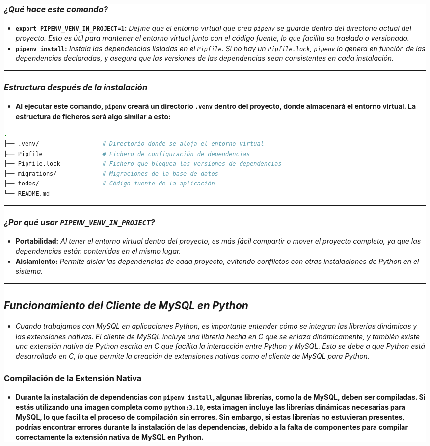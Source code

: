 
### ***¿Qué hace este comando?***

- **`export PIPENV_VENV_IN_PROJECT=1`:** *Define que el entorno virtual que crea `pipenv` se guarde dentro del directorio actual del proyecto. Esto es útil para mantener el entorno virtual junto con el código fuente, lo que facilita su traslado o versionado.*
- **`pipenv install`:** *Instala las dependencias listadas en el `Pipfile`. Si no hay un `Pipfile.lock`, `pipenv` lo genera en función de las dependencias declaradas, y asegura que las versiones de las dependencias sean consistentes en cada instalación.*

---

### ***Estructura después de la instalación***

- **Al ejecutar este comando, `pipenv` creará un directorio `.venv` dentro del proyecto, donde almacenará el entorno virtual. La estructura de ficheros será algo similar a esto:**

```bash
.
├── .venv/                  # Directorio donde se aloja el entorno virtual
├── Pipfile                 # Fichero de configuración de dependencias
├── Pipfile.lock            # Fichero que bloquea las versiones de dependencias
├── migrations/             # Migraciones de la base de datos
├── todos/                  # Código fuente de la aplicación
└── README.md
```

---

### ***¿Por qué usar `PIPENV_VENV_IN_PROJECT`?***

- **Portabilidad:** *Al tener el entorno virtual dentro del proyecto, es más fácil compartir o mover el proyecto completo, ya que las dependencias están contenidas en el mismo lugar.*
- **Aislamiento:** *Permite aislar las dependencias de cada proyecto, evitando conflictos con otras instalaciones de Python en el sistema.*

---

## ***Funcionamiento del Cliente de MySQL en Python***

- *Cuando trabajamos con MySQL en aplicaciones Python, es importante entender cómo se integran las librerías dinámicas y las extensiones nativas. El cliente de MySQL incluye una librería hecha en C que se enlaza dinámicamente, y también existe una extensión nativa de Python escrita en C que facilita la interacción entre Python y MySQL. Esto se debe a que Python está desarrollado en C, lo que permite la creación de extensiones nativas como el cliente de MySQL para Python.*

### Compilación de la Extensión Nativa

- **Durante la instalación de dependencias con `pipenv install`, algunas librerías, como la de MySQL, deben ser compiladas. Si estás utilizando una imagen completa como `python:3.10`, esta imagen incluye las librerías dinámicas necesarias para MySQL, lo que facilita el proceso de compilación sin errores. Sin embargo, si estas librerías no estuvieran presentes, podrías encontrar errores durante la instalación de las dependencias, debido a la falta de componentes para compilar correctamente la extensión nativa de MySQL en Python.**
